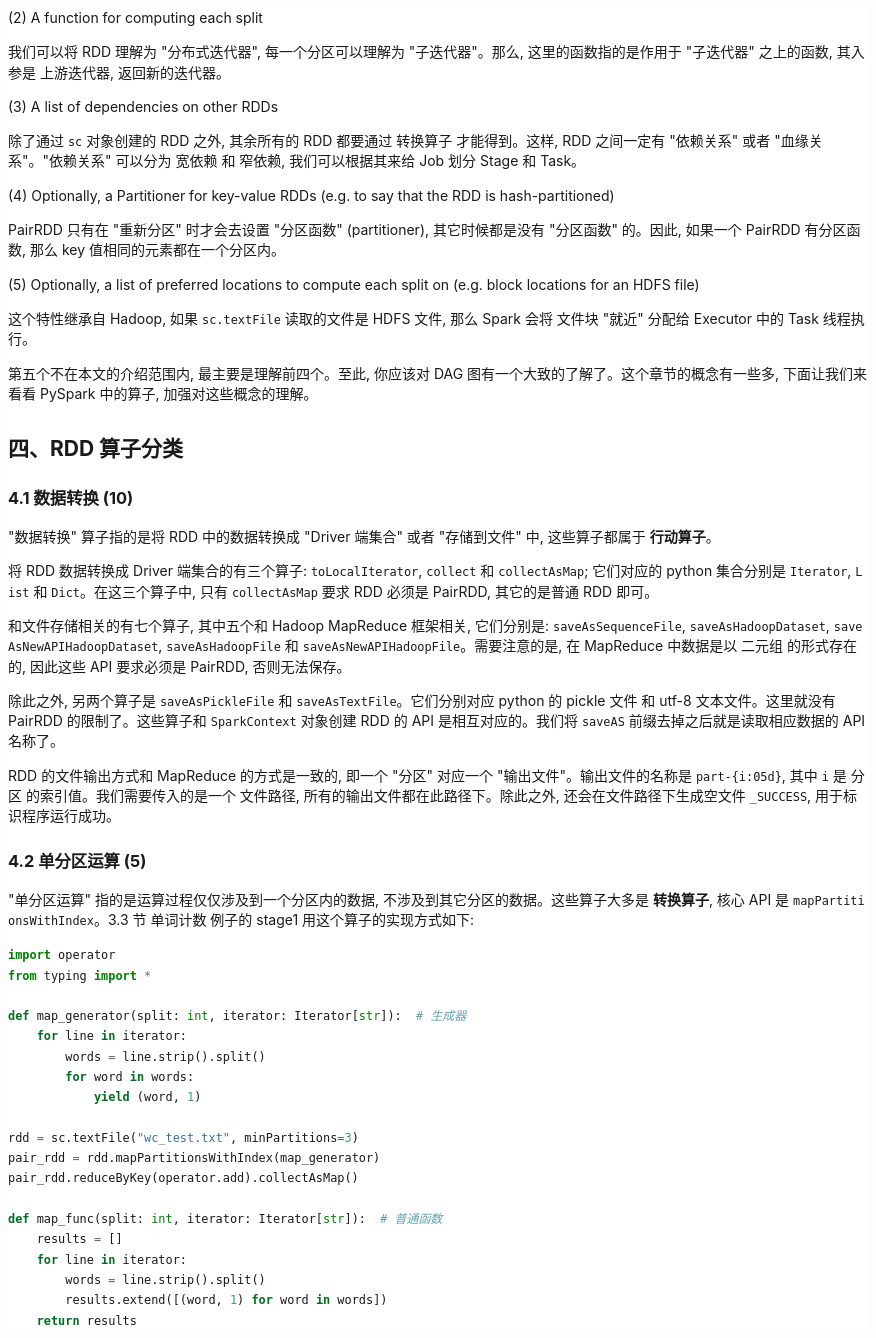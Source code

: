 (2) A function for computing each split

我们可以将 RDD 理解为 "分布式迭代器", 每一个分区可以理解为 "子迭代器"。那么, 这里的函数指的是作用于 "子迭代器" 之上的函数, 其入参是 上游迭代器, 返回新的迭代器。

(3) A list of dependencies on other RDDs

除了通过 `sc` 对象创建的 RDD 之外, 其余所有的 RDD 都要通过 转换算子 才能得到。这样, RDD 之间一定有 "依赖关系" 或者 "血缘关系"。"依赖关系" 可以分为 宽依赖 和 窄依赖, 我们可以根据其来给 Job 划分 Stage 和 Task。

(4) Optionally, a Partitioner for key-value RDDs (e.g. to say that the RDD is hash-partitioned)

PairRDD 只有在 "重新分区" 时才会去设置 "分区函数" (partitioner), 其它时候都是没有 "分区函数" 的。因此, 如果一个 PairRDD 有分区函数, 那么 key 值相同的元素都在一个分区内。

(5) Optionally, a list of preferred locations to compute each split on (e.g. block locations for an HDFS file)

这个特性继承自 Hadoop, 如果 `sc.textFile` 读取的文件是 HDFS 文件, 那么 Spark 会将 文件块 "就近" 分配给 Executor 中的 Task 线程执行。

第五个不在本文的介绍范围内, 最主要是理解前四个。至此, 你应该对 DAG 图有一个大致的了解了。这个章节的概念有一些多, 下面让我们来看看 PySpark 中的算子, 加强对这些概念的理解。

## 四、RDD 算子分类

### 4.1 数据转换 (10)

"数据转换" 算子指的是将 RDD 中的数据转换成 "Driver 端集合" 或者 "存储到文件" 中, 这些算子都属于 **行动算子**。

将 RDD 数据转换成 Driver 端集合的有三个算子: `toLocalIterator`, `collect` 和 `collectAsMap`; 它们对应的 python 集合分别是 `Iterator`, `List` 和 `Dict`。在这三个算子中, 只有 `collectAsMap` 要求 RDD 必须是 PairRDD, 其它的是普通 RDD 即可。

和文件存储相关的有七个算子, 其中五个和 Hadoop MapReduce 框架相关, 它们分别是: `saveAsSequenceFile`, `saveAsHadoopDataset`, `saveAsNewAPIHadoopDataset`, `saveAsHadoopFile` 和 `saveAsNewAPIHadoopFile`。需要注意的是, 在 MapReduce 中数据是以 二元组 的形式存在的, 因此这些 API 要求必须是 PairRDD, 否则无法保存。

除此之外, 另两个算子是 `saveAsPickleFile` 和 `saveAsTextFile`。它们分别对应 python 的 pickle 文件 和 utf-8 文本文件。这里就没有 PairRDD 的限制了。这些算子和 `SparkContext` 对象创建 RDD 的 API 是相互对应的。我们将 `saveAS` 前缀去掉之后就是读取相应数据的 API 名称了。

RDD 的文件输出方式和 MapReduce 的方式是一致的, 即一个 "分区" 对应一个 "输出文件"。输出文件的名称是 `part-{i:05d}`, 其中 `i` 是 分区 的索引值。我们需要传入的是一个 文件路径, 所有的输出文件都在此路径下。除此之外, 还会在文件路径下生成空文件 `_SUCCESS`, 用于标识程序运行成功。

### 4.2 单分区运算 (5)

"单分区运算" 指的是运算过程仅仅涉及到一个分区内的数据, 不涉及到其它分区的数据。这些算子大多是 **转换算子**, 核心 API 是 `mapPartitionsWithIndex`。3.3 节 单词计数 例子的 stage1 用这个算子的实现方式如下:

```python
import operator
from typing import * 

def map_generator(split: int, iterator: Iterator[str]):  # 生成器
    for line in iterator:
        words = line.strip().split()
        for word in words:
            yield (word, 1)

rdd = sc.textFile("wc_test.txt", minPartitions=3)
pair_rdd = rdd.mapPartitionsWithIndex(map_generator)
pair_rdd.reduceByKey(operator.add).collectAsMap()

def map_func(split: int, iterator: Iterator[str]):  # 普通函数
    results = []
    for line in iterator:
        words = line.strip().split()
        results.extend([(word, 1) for word in words])
    return results
```
